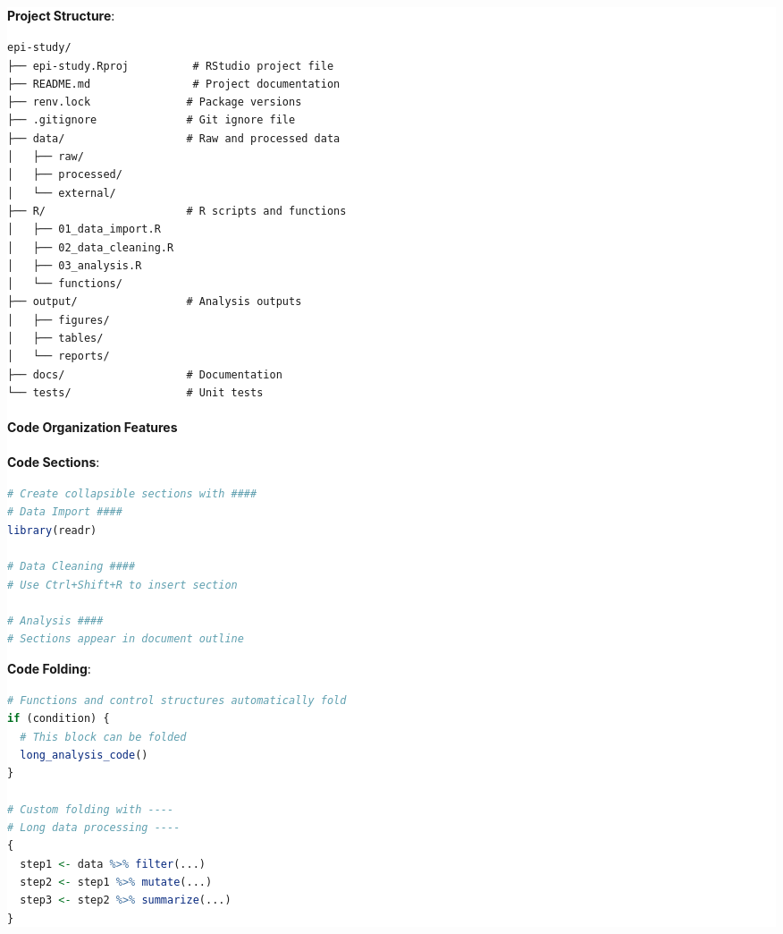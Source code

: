**Project Structure**:
```
epi-study/
├── epi-study.Rproj          # RStudio project file
├── README.md                # Project documentation
├── renv.lock               # Package versions
├── .gitignore              # Git ignore file
├── data/                   # Raw and processed data
│   ├── raw/
│   ├── processed/
│   └── external/
├── R/                      # R scripts and functions
│   ├── 01_data_import.R
│   ├── 02_data_cleaning.R
│   ├── 03_analysis.R
│   └── functions/
├── output/                 # Analysis outputs
│   ├── figures/
│   ├── tables/
│   └── reports/
├── docs/                   # Documentation
└── tests/                  # Unit tests
```

#### Code Organization Features

**Code Sections**:
```r
# Create collapsible sections with ####
# Data Import ####
library(readr)

# Data Cleaning ####
# Use Ctrl+Shift+R to insert section

# Analysis ####
# Sections appear in document outline
```

**Code Folding**:
```r
# Functions and control structures automatically fold
if (condition) {
  # This block can be folded
  long_analysis_code()
}

# Custom folding with ----
# Long data processing ----
{
  step1 <- data %>% filter(...)
  step2 <- step1 %>% mutate(...)
  step3 <- step2 %>% summarize(...)
}
```
